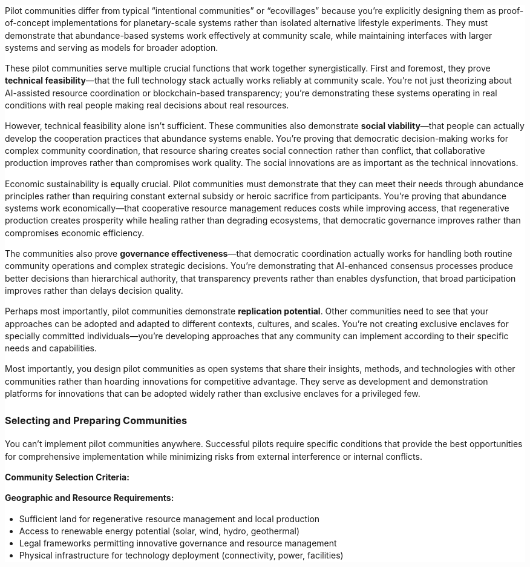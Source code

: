Pilot communities differ from typical “intentional communities” or “ecovillages” because you’re explicitly designing them as proof-of-concept implementations for planetary-scale systems rather than isolated alternative lifestyle experiments. They must demonstrate that abundance-based systems work effectively at community scale, while maintaining interfaces with larger systems and serving as models for broader adoption.

These pilot communities serve multiple crucial functions that work together synergistically. First and foremost, they prove **technical feasibility**—that the full technology stack actually works reliably at community scale. You’re not just theorizing about AI-assisted resource coordination or blockchain-based transparency; you’re demonstrating these systems operating in real conditions with real people making real decisions about real resources.

However, technical feasibility alone isn’t sufficient. These communities also demonstrate **social viability**—that people can actually develop the cooperation practices that abundance systems enable. You’re proving that democratic decision-making works for complex community coordination, that resource sharing creates social connection rather than conflict, that collaborative production improves rather than compromises work quality. The social innovations are as important as the technical innovations.

Economic sustainability is equally crucial. Pilot communities must demonstrate that they can meet their needs through abundance principles rather than requiring constant external subsidy or heroic sacrifice from participants. You’re proving that abundance systems work economically—that cooperative resource management reduces costs while improving access, that regenerative production creates prosperity while healing rather than degrading ecosystems, that democratic governance improves rather than compromises economic efficiency.

The communities also prove **governance effectiveness**—that democratic coordination actually works for handling both routine community operations and complex strategic decisions. You’re demonstrating that AI-enhanced consensus processes produce better decisions than hierarchical authority, that transparency prevents rather than enables dysfunction, that broad participation improves rather than delays decision quality.

Perhaps most importantly, pilot communities demonstrate **replication potential**. Other communities need to see that your approaches can be adopted and adapted to different contexts, cultures, and scales. You’re not creating exclusive enclaves for specially committed individuals—you’re developing approaches that any community can implement according to their specific needs and capabilities.

Most importantly, you design pilot communities as open systems that share their insights, methods, and technologies with other communities rather than hoarding innovations for competitive advantage. They serve as development and demonstration platforms for innovations that can be adopted widely rather than exclusive enclaves for a privileged few.

### Selecting and Preparing Communities

You can’t implement pilot communities anywhere. Successful pilots require specific conditions that provide the best opportunities for comprehensive implementation while minimizing risks from external interference or internal conflicts.

**Community Selection Criteria:**

**Geographic and Resource Requirements:**

- Sufficient land for regenerative resource management and local production
- Access to renewable energy potential (solar, wind, hydro, geothermal)
- Legal frameworks permitting innovative governance and resource management
- Physical infrastructure for technology deployment (connectivity, power, facilities)
